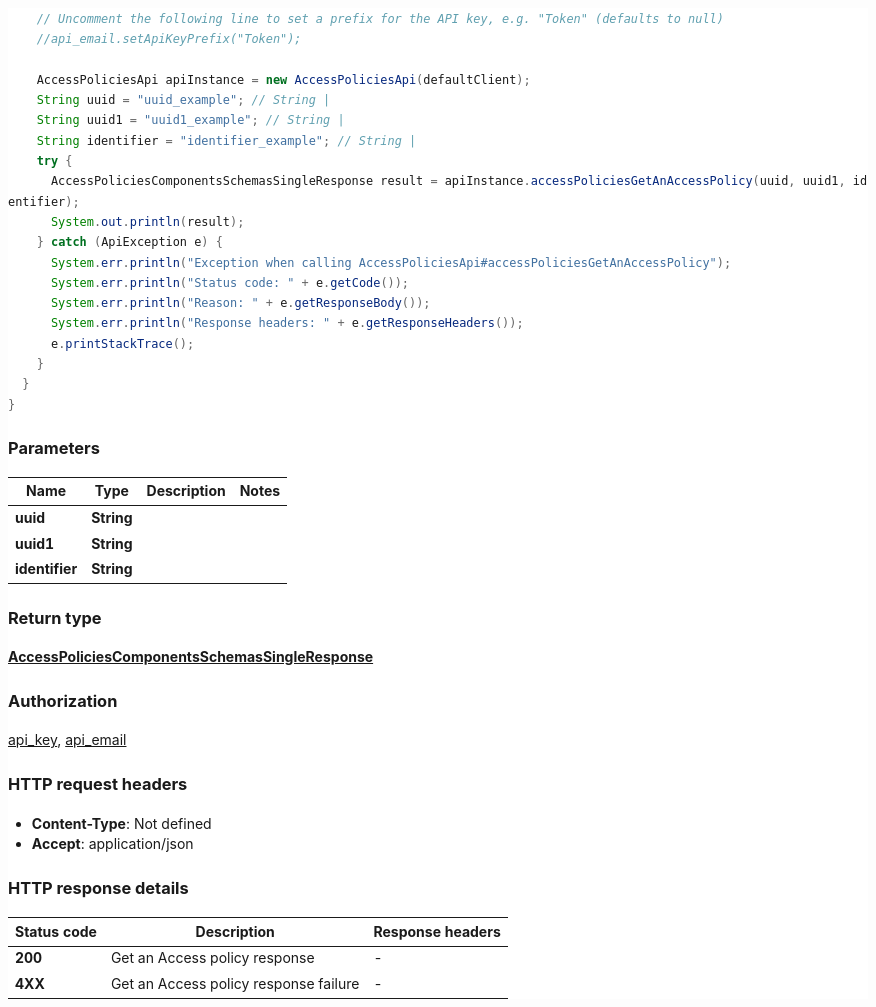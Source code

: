 ```java
    // Uncomment the following line to set a prefix for the API key, e.g. "Token" (defaults to null)
    //api_email.setApiKeyPrefix("Token");

    AccessPoliciesApi apiInstance = new AccessPoliciesApi(defaultClient);
    String uuid = "uuid_example"; // String | 
    String uuid1 = "uuid1_example"; // String | 
    String identifier = "identifier_example"; // String | 
    try {
      AccessPoliciesComponentsSchemasSingleResponse result = apiInstance.accessPoliciesGetAnAccessPolicy(uuid, uuid1, identifier);
      System.out.println(result);
    } catch (ApiException e) {
      System.err.println("Exception when calling AccessPoliciesApi#accessPoliciesGetAnAccessPolicy");
      System.err.println("Status code: " + e.getCode());
      System.err.println("Reason: " + e.getResponseBody());
      System.err.println("Response headers: " + e.getResponseHeaders());
      e.printStackTrace();
    }
  }
}
```

### Parameters

| Name | Type | Description  | Notes |
|------------- | ------------- | ------------- | -------------|
| **uuid** | **String**|  | |
| **uuid1** | **String**|  | |
| **identifier** | **String**|  | |

### Return type

[**AccessPoliciesComponentsSchemasSingleResponse**](AccessPoliciesComponentsSchemasSingleResponse.md)

### Authorization

[api_key](../README.md#api_key), [api_email](../README.md#api_email)

### HTTP request headers

 - **Content-Type**: Not defined
 - **Accept**: application/json

### HTTP response details
| Status code | Description | Response headers |
|-------------|-------------|------------------|
| **200** | Get an Access policy response |  -  |
| **4XX** | Get an Access policy response failure |  -  |
